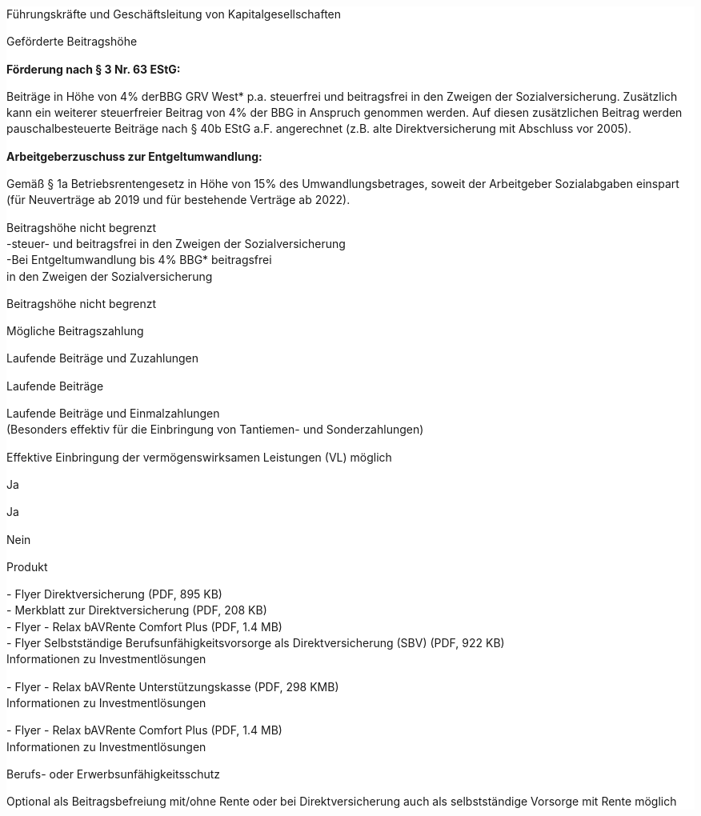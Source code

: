 Führungskräfte und Geschäftsleitung von Kapitalgesellschaften

Geförderte Beitragshöhe

**Förderung nach § 3 Nr. 63 EStG:**  

Beiträge in Höhe von 4% derBBG GRV West* p.a. steuerfrei und beitragsfrei in
den Zweigen der Sozialversicherung. Zusätzlich kann ein weiterer steuerfreier
Beitrag von 4% der BBG in Anspruch genommen werden. Auf diesen zusätzlichen
Beitrag werden pauschalbesteuerte Beiträge nach § 40b EStG a.F. angerechnet
(z.B. alte Direktversicherung mit Abschluss vor 2005).

**Arbeitgeberzuschuss zur Entgeltumwandlung:**  

Gemäß § 1a Betriebsrentengesetz in Höhe von 15% des Umwandlungsbetrages,
soweit der Arbeitgeber Sozialabgaben einspart (für Neuverträge ab 2019 und für
bestehende Verträge ab 2022).

Beitragshöhe nicht begrenzt  
-steuer- und beitragsfrei in den Zweigen der Sozialversicherung  
-Bei Entgeltumwandlung bis 4% BBG* beitragsfrei  
in den Zweigen der Sozialversicherung  

Beitragshöhe nicht begrenzt  

Mögliche Beitragszahlung

Laufende Beiträge und Zuzahlungen  

Laufende Beiträge  

Laufende Beiträge und Einmalzahlungen  
(Besonders effektiv für die Einbringung von Tantiemen- und Sonderzahlungen)

Effektive Einbringung der vermögenswirksamen Leistungen (VL) möglich

Ja

Ja

Nein

Produkt

\- Flyer Direktversicherung (PDF, 895 KB)  
\- Merkblatt zur Direktversicherung (PDF, 208 KB)  
\- Flyer - Relax bAVRente Comfort Plus (PDF, 1.4 MB)  
\- Flyer Selbstständige Berufsunfähigkeitsvorsorge als Direktversicherung
(SBV) (PDF, 922 KB)  
Informationen zu Investmentlösungen

\- Flyer - Relax bAVRente Unterstützungskasse (PDF, 298 KMB)  
Informationen zu Investmentlösungen

\- Flyer - Relax bAVRente Comfort Plus (PDF, 1.4 MB)  
Informationen zu Investmentlösungen

Berufs- oder Erwerbsunfähigkeitsschutz

Optional als Beitragsbefreiung mit/ohne Rente oder bei Direktversicherung auch
als selbstständige Vorsorge mit Rente möglich
